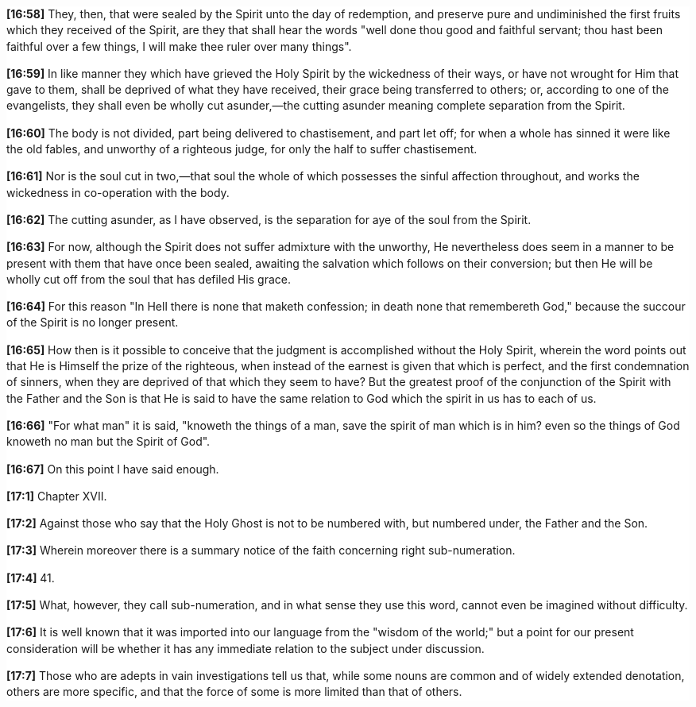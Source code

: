 **[16:58]** They, then, that were sealed by the Spirit unto the day of redemption, and preserve pure and undiminished the first fruits which they received of the Spirit, are they that shall hear the words "well done thou good and faithful servant; thou hast been faithful over a few things, I will make thee ruler over many things".

**[16:59]** In like manner they which have grieved the Holy Spirit by the wickedness of their ways, or have not wrought for Him that gave to them, shall be deprived of what they have received, their grace being transferred to others; or, according to one of the evangelists, they shall even be wholly cut asunder,—the cutting asunder meaning complete separation from the Spirit.

**[16:60]** The body is not divided, part being delivered to chastisement, and part let off; for when a whole has sinned it were like the old fables, and unworthy of a righteous judge, for only the half to suffer chastisement.

**[16:61]** Nor is the soul cut in two,—that soul the whole of which possesses the sinful affection throughout, and works the wickedness in co-operation with the body.

**[16:62]** The cutting asunder, as I have observed, is the separation for aye of the soul from the Spirit.

**[16:63]** For now, although the Spirit does not suffer admixture with the unworthy, He nevertheless does seem in a manner to be present with them that have once been sealed, awaiting the salvation which follows on their conversion; but then He will be wholly cut off from the soul that has defiled His grace.

**[16:64]** For this reason "In Hell there is none that maketh confession; in death none that remembereth God," because the succour of the Spirit is no longer present.

**[16:65]** How then is it possible to conceive that the judgment is accomplished without the Holy Spirit, wherein the word points out that He is Himself the prize of the righteous, when instead of the earnest is given that which is perfect, and the first condemnation of sinners, when they are deprived of that which they seem to have? But the greatest proof of the conjunction of the Spirit with the Father and the Son is that He is said to have the same relation to God which the spirit in us has to each of us.

**[16:66]** "For what man" it is said, "knoweth the things of a man, save the spirit of man which is in him? even so the things of God knoweth no man but the Spirit of God".

**[16:67]** On this point I have said enough.

**[17:1]** Chapter XVII.

**[17:2]** Against those who say that the Holy Ghost is not to be numbered with, but numbered under, the Father and the Son.

**[17:3]** Wherein moreover there is a summary notice of the faith concerning right sub-numeration.

**[17:4]** 41.

**[17:5]** What, however, they call sub-numeration, and in what sense they use this word, cannot even be imagined without difficulty.

**[17:6]** It is well known that it was imported into our language from the "wisdom of the world;" but a point for our present consideration will be whether it has any immediate relation to the subject under discussion.

**[17:7]** Those who are adepts in vain investigations tell us that, while some nouns are common and of widely extended denotation, others are more specific, and that the force of some is more limited than that of others.
